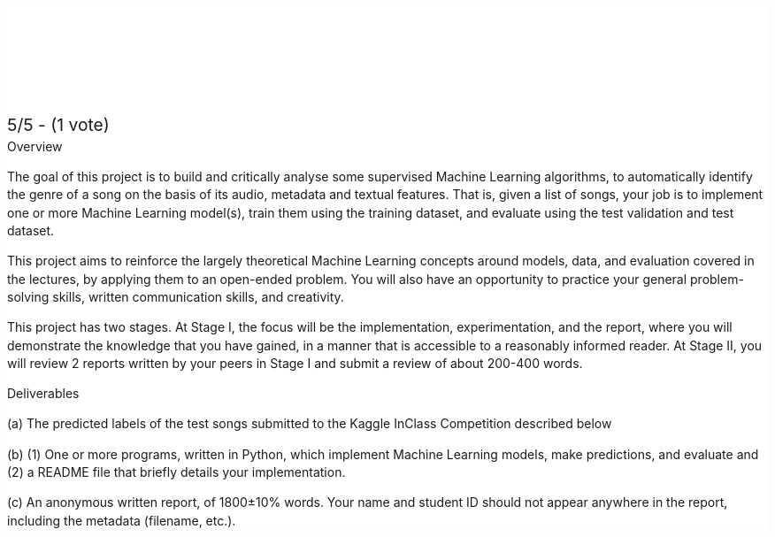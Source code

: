 <div class="kksr-stars-active" style="width: 138px;">
            <div class="kksr-star" style="padding-right: 4px">


<div class="kksr-icon" style="width: 24px; height: 24px;"></div>
        </div>
            <div class="kksr-star" style="padding-right: 4px">


<div class="kksr-icon" style="width: 24px; height: 24px;"></div>
        </div>
            <div class="kksr-star" style="padding-right: 4px">


<div class="kksr-icon" style="width: 24px; height: 24px;"></div>
        </div>
            <div class="kksr-star" style="padding-right: 4px">


<div class="kksr-icon" style="width: 24px; height: 24px;"></div>
        </div>
            <div class="kksr-star" style="padding-right: 4px">


<div class="kksr-icon" style="width: 24px; height: 24px;"></div>
        </div>
    </div>
</div>


<div class="kksr-legend" style="font-size: 19.2px;">
            5/5 - (1 vote)    </div>
    </div>
Overview

The goal of this project is to build and critically analyse some supervised Machine Learning algorithms, to automatically identify the genre of a song on the basis of its audio, metadata and textual features. That is, given a list of songs, your job is to implement one or more Machine Learning model(s), train them using the training dataset, and evaluate using the test validation and test dataset.

This project aims to reinforce the largely theoretical Machine Learning concepts around models, data, and evaluation covered in the lectures, by applying them to an open-ended problem. You will also have an opportunity to practice your general problem-solving skills, written communication skills, and creativity.

This project has two stages. At Stage I, the focus will be the implementation, experimentation, and the report, where you will demonstrate the knowledge that you have gained, in a manner that is accessible to a reasonably informed reader. At Stage II, you will review 2 reports written by your peers in Stage I and submit a review of about 200-400 words.

Deliverables

(a) The predicted labels of the test songs submitted to the Kaggle InClass Competition described below

(b) (1) One or more programs, written in Python, which implement Machine Learning models, make predictions, and evaluate and (2) a README file that briefly details your implementation.

(c) An anonymous written report, of 1800±10% words. Your name and student ID should not appear anywhere in the report, including the metadata (filename, etc.).
